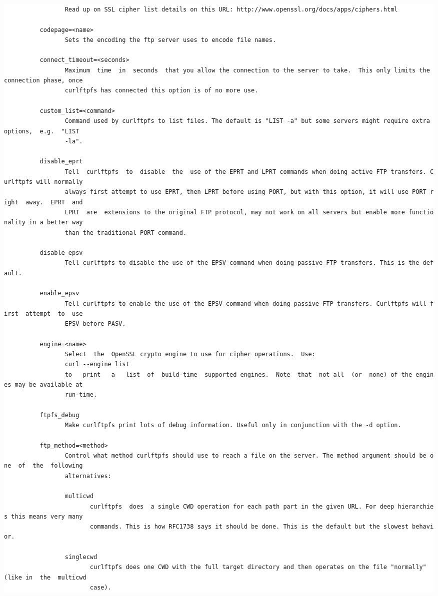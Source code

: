                      Read up on SSL cipher list details on this URL: http://www.openssl.org/docs/apps/ciphers.html

              codepage=<name>
                     Sets the encoding the ftp server uses to encode file names.

              connect_timeout=<seconds>
                     Maximum  time  in  seconds  that you allow the connection to the server to take.  This only limits the connection phase, once
                     curlftpfs has connected this option is of no more use.

              custom_list=<command>
                     Command used by curlftpfs to list files. The default is "LIST -a" but some servers might require extra  options,  e.g.  "LIST
                     -la".

              disable_eprt
                     Tell  curlftpfs  to  disable  the  use of the EPRT and LPRT commands when doing active FTP transfers. Curlftpfs will normally
                     always first attempt to use EPRT, then LPRT before using PORT, but with this option, it will use PORT right  away.  EPRT  and
                     LPRT  are  extensions to the original FTP protocol, may not work on all servers but enable more functionality in a better way
                     than the traditional PORT command.

              disable_epsv
                     Tell curlftpfs to disable the use of the EPSV command when doing passive FTP transfers. This is the default.

              enable_epsv
                     Tell curlftpfs to enable the use of the EPSV command when doing passive FTP transfers. Curlftpfs will first  attempt  to  use
                     EPSV before PASV.

              engine=<name>
                     Select  the  OpenSSL crypto engine to use for cipher operations.  Use:
                     curl --engine list
                     to   print   a   list  of  build-time  supported engines.  Note  that  not all  (or  none) of the engines may be available at
                     run-time.

              ftpfs_debug
                     Make curlftpfs print lots of debug information. Useful only in conjunction with the -d option.

              ftp_method=<method>
                     Control what method curlftpfs should use to reach a file on the server. The method argument should be one  of  the  following
                     alternatives:

                     multicwd
                            curlftpfs  does  a single CWD operation for each path part in the given URL. For deep hierarchies this means very many
                            commands. This is how RFC1738 says it should be done. This is the default but the slowest behavior.

                     singlecwd
                            curlftpfs does one CWD with the full target directory and then operates on the file "normally" (like in  the  multicwd
                            case).
